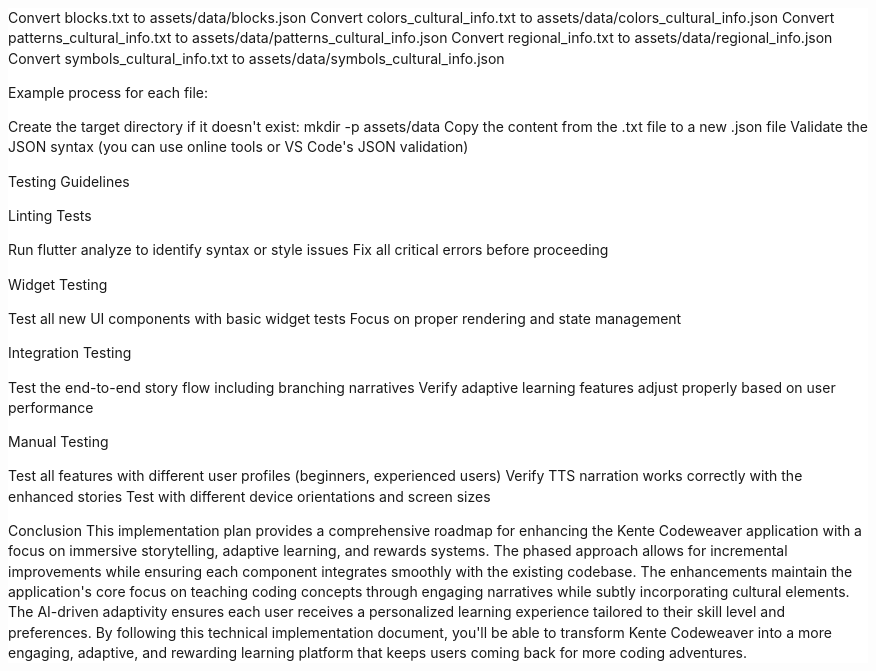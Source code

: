 Convert blocks.txt to assets/data/blocks.json
Convert colors_cultural_info.txt to assets/data/colors_cultural_info.json
Convert patterns_cultural_info.txt to assets/data/patterns_cultural_info.json
Convert regional_info.txt to assets/data/regional_info.json
Convert symbols_cultural_info.txt to assets/data/symbols_cultural_info.json

Example process for each file:

Create the target directory if it doesn't exist: mkdir -p assets/data
Copy the content from the .txt file to a new .json file
Validate the JSON syntax (you can use online tools or VS Code's JSON validation)

Testing Guidelines

Linting Tests

Run flutter analyze to identify syntax or style issues
Fix all critical errors before proceeding


Widget Testing

Test all new UI components with basic widget tests
Focus on proper rendering and state management


Integration Testing

Test the end-to-end story flow including branching narratives
Verify adaptive learning features adjust properly based on user performance


Manual Testing

Test all features with different user profiles (beginners, experienced users)
Verify TTS narration works correctly with the enhanced stories
Test with different device orientations and screen sizes



Conclusion
This implementation plan provides a comprehensive roadmap for enhancing the Kente Codeweaver application with a focus on immersive storytelling, adaptive learning, and rewards systems. The phased approach allows for incremental improvements while ensuring each component integrates smoothly with the existing codebase.
The enhancements maintain the application's core focus on teaching coding concepts through engaging narratives while subtly incorporating cultural elements. The AI-driven adaptivity ensures each user receives a personalized learning experience tailored to their skill level and preferences.
By following this technical implementation document, you'll be able to transform Kente Codeweaver into a more engaging, adaptive, and rewarding learning platform that keeps users coming back for more coding adventures.
